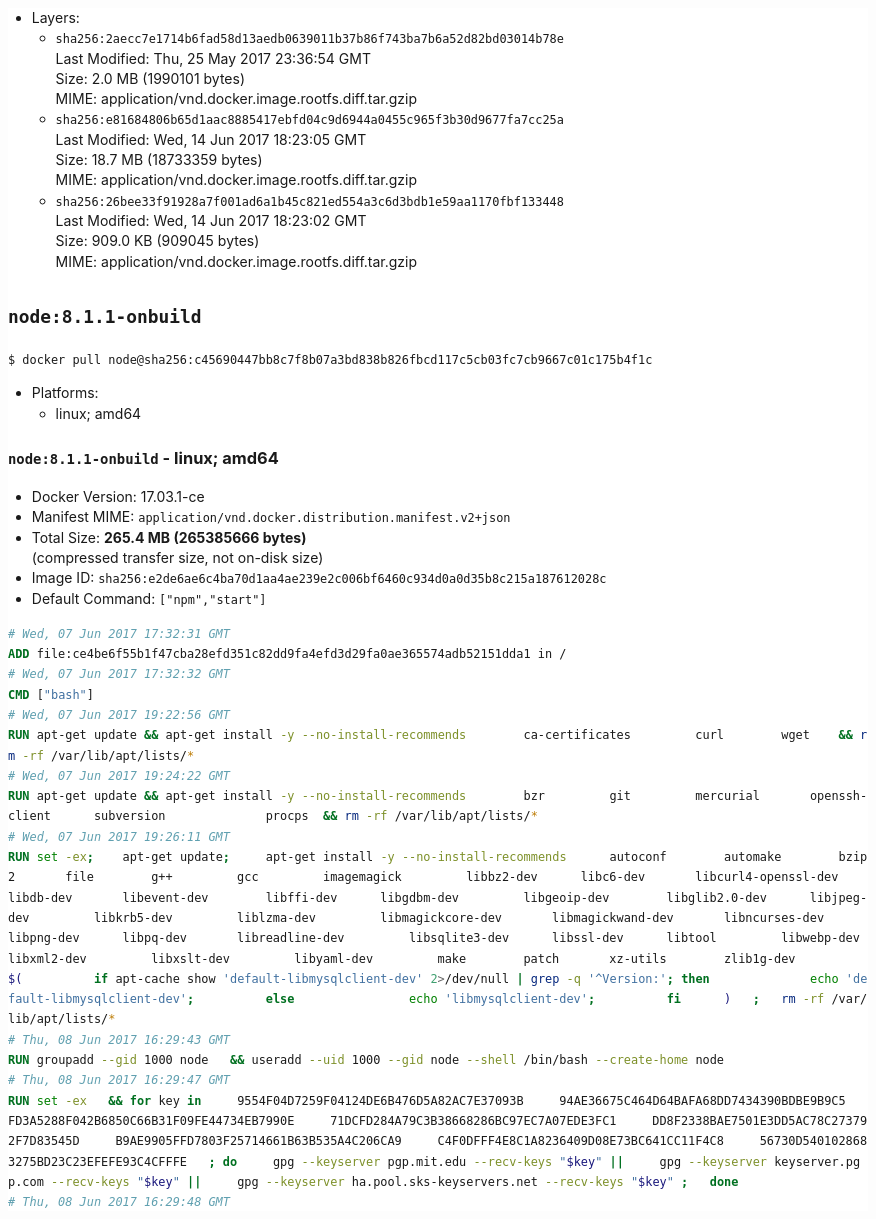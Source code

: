 -	Layers:
	-	`sha256:2aecc7e1714b6fad58d13aedb0639011b37b86f743ba7b6a52d82bd03014b78e`  
		Last Modified: Thu, 25 May 2017 23:36:54 GMT  
		Size: 2.0 MB (1990101 bytes)  
		MIME: application/vnd.docker.image.rootfs.diff.tar.gzip
	-	`sha256:e81684806b65d1aac8885417ebfd04c9d6944a0455c965f3b30d9677fa7cc25a`  
		Last Modified: Wed, 14 Jun 2017 18:23:05 GMT  
		Size: 18.7 MB (18733359 bytes)  
		MIME: application/vnd.docker.image.rootfs.diff.tar.gzip
	-	`sha256:26bee33f91928a7f001ad6a1b45c821ed554a3c6d3bdb1e59aa1170fbf133448`  
		Last Modified: Wed, 14 Jun 2017 18:23:02 GMT  
		Size: 909.0 KB (909045 bytes)  
		MIME: application/vnd.docker.image.rootfs.diff.tar.gzip

## `node:8.1.1-onbuild`

```console
$ docker pull node@sha256:c45690447bb8c7f8b07a3bd838b826fbcd117c5cb03fc7cb9667c01c175b4f1c
```

-	Platforms:
	-	linux; amd64

### `node:8.1.1-onbuild` - linux; amd64

-	Docker Version: 17.03.1-ce
-	Manifest MIME: `application/vnd.docker.distribution.manifest.v2+json`
-	Total Size: **265.4 MB (265385666 bytes)**  
	(compressed transfer size, not on-disk size)
-	Image ID: `sha256:e2de6ae6c4ba70d1aa4ae239e2c006bf6460c934d0a0d35b8c215a187612028c`
-	Default Command: `["npm","start"]`

```dockerfile
# Wed, 07 Jun 2017 17:32:31 GMT
ADD file:ce4be6f55b1f47cba28efd351c82dd9fa4efd3d29fa0ae365574adb52151dda1 in / 
# Wed, 07 Jun 2017 17:32:32 GMT
CMD ["bash"]
# Wed, 07 Jun 2017 19:22:56 GMT
RUN apt-get update && apt-get install -y --no-install-recommends 		ca-certificates 		curl 		wget 	&& rm -rf /var/lib/apt/lists/*
# Wed, 07 Jun 2017 19:24:22 GMT
RUN apt-get update && apt-get install -y --no-install-recommends 		bzr 		git 		mercurial 		openssh-client 		subversion 				procps 	&& rm -rf /var/lib/apt/lists/*
# Wed, 07 Jun 2017 19:26:11 GMT
RUN set -ex; 	apt-get update; 	apt-get install -y --no-install-recommends 		autoconf 		automake 		bzip2 		file 		g++ 		gcc 		imagemagick 		libbz2-dev 		libc6-dev 		libcurl4-openssl-dev 		libdb-dev 		libevent-dev 		libffi-dev 		libgdbm-dev 		libgeoip-dev 		libglib2.0-dev 		libjpeg-dev 		libkrb5-dev 		liblzma-dev 		libmagickcore-dev 		libmagickwand-dev 		libncurses-dev 		libpng-dev 		libpq-dev 		libreadline-dev 		libsqlite3-dev 		libssl-dev 		libtool 		libwebp-dev 		libxml2-dev 		libxslt-dev 		libyaml-dev 		make 		patch 		xz-utils 		zlib1g-dev 				$( 			if apt-cache show 'default-libmysqlclient-dev' 2>/dev/null | grep -q '^Version:'; then 				echo 'default-libmysqlclient-dev'; 			else 				echo 'libmysqlclient-dev'; 			fi 		) 	; 	rm -rf /var/lib/apt/lists/*
# Thu, 08 Jun 2017 16:29:43 GMT
RUN groupadd --gid 1000 node   && useradd --uid 1000 --gid node --shell /bin/bash --create-home node
# Thu, 08 Jun 2017 16:29:47 GMT
RUN set -ex   && for key in     9554F04D7259F04124DE6B476D5A82AC7E37093B     94AE36675C464D64BAFA68DD7434390BDBE9B9C5     FD3A5288F042B6850C66B31F09FE44734EB7990E     71DCFD284A79C3B38668286BC97EC7A07EDE3FC1     DD8F2338BAE7501E3DD5AC78C273792F7D83545D     B9AE9905FFD7803F25714661B63B535A4C206CA9     C4F0DFFF4E8C1A8236409D08E73BC641CC11F4C8     56730D5401028683275BD23C23EFEFE93C4CFFFE   ; do     gpg --keyserver pgp.mit.edu --recv-keys "$key" ||     gpg --keyserver keyserver.pgp.com --recv-keys "$key" ||     gpg --keyserver ha.pool.sks-keyservers.net --recv-keys "$key" ;   done
# Thu, 08 Jun 2017 16:29:48 GMT
```